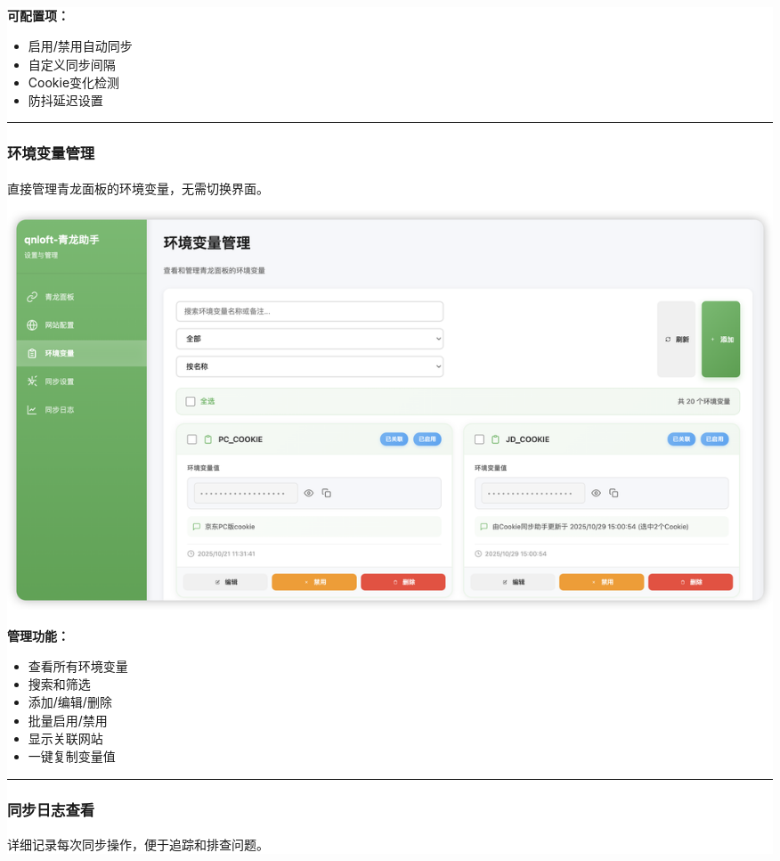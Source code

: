 **可配置项：**
- 启用/禁用自动同步
- 自定义同步间隔
- Cookie变化检测
- 防抖延迟设置

---

### 环境变量管理

直接管理青龙面板的环境变量，无需切换界面。

![环境变量管理](screenshots/options-环境变量管理.png)

**管理功能：**
- 查看所有环境变量
- 搜索和筛选
- 添加/编辑/删除
- 批量启用/禁用
- 显示关联网站
- 一键复制变量值

---

### 同步日志查看

详细记录每次同步操作，便于追踪和排查问题。
